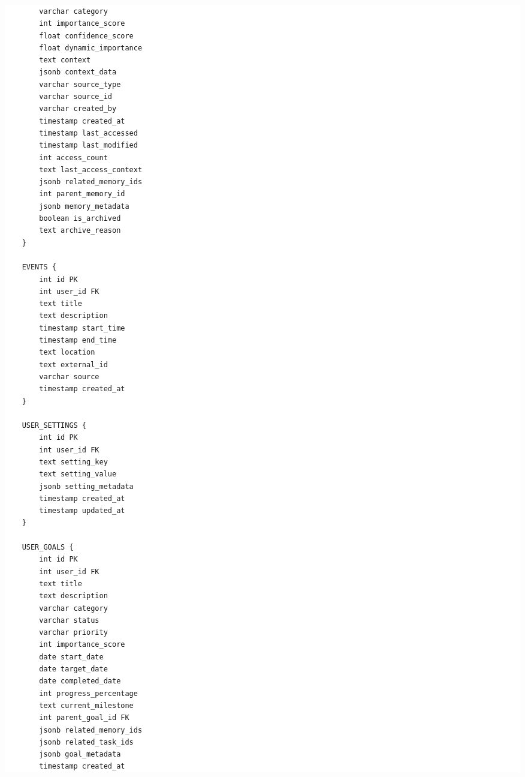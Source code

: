 ```mermaid
        varchar category
        int importance_score
        float confidence_score
        float dynamic_importance
        text context
        jsonb context_data
        varchar source_type
        varchar source_id
        varchar created_by
        timestamp created_at
        timestamp last_accessed
        timestamp last_modified
        int access_count
        text last_access_context
        jsonb related_memory_ids
        int parent_memory_id
        jsonb memory_metadata
        boolean is_archived
        text archive_reason
    }

    EVENTS {
        int id PK
        int user_id FK
        text title
        text description
        timestamp start_time
        timestamp end_time
        text location
        text external_id
        varchar source
        timestamp created_at
    }

    USER_SETTINGS {
        int id PK
        int user_id FK
        text setting_key
        text setting_value
        jsonb setting_metadata
        timestamp created_at
        timestamp updated_at
    }

    USER_GOALS {
        int id PK
        int user_id FK
        text title
        text description
        varchar category
        varchar status
        varchar priority
        int importance_score
        date start_date
        date target_date
        date completed_date
        int progress_percentage
        text current_milestone
        int parent_goal_id FK
        jsonb related_memory_ids
        jsonb related_task_ids
        jsonb goal_metadata
        timestamp created_at
```